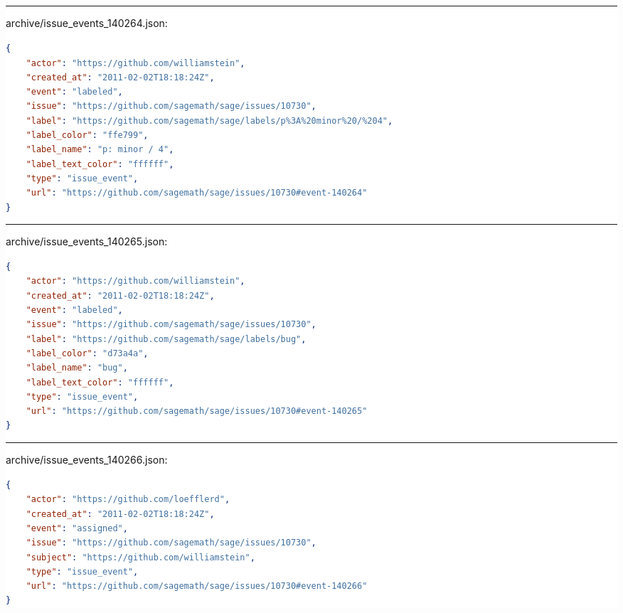 

---

archive/issue_events_140264.json:
```json
{
    "actor": "https://github.com/williamstein",
    "created_at": "2011-02-02T18:18:24Z",
    "event": "labeled",
    "issue": "https://github.com/sagemath/sage/issues/10730",
    "label": "https://github.com/sagemath/sage/labels/p%3A%20minor%20/%204",
    "label_color": "ffe799",
    "label_name": "p: minor / 4",
    "label_text_color": "ffffff",
    "type": "issue_event",
    "url": "https://github.com/sagemath/sage/issues/10730#event-140264"
}
```



---

archive/issue_events_140265.json:
```json
{
    "actor": "https://github.com/williamstein",
    "created_at": "2011-02-02T18:18:24Z",
    "event": "labeled",
    "issue": "https://github.com/sagemath/sage/issues/10730",
    "label": "https://github.com/sagemath/sage/labels/bug",
    "label_color": "d73a4a",
    "label_name": "bug",
    "label_text_color": "ffffff",
    "type": "issue_event",
    "url": "https://github.com/sagemath/sage/issues/10730#event-140265"
}
```



---

archive/issue_events_140266.json:
```json
{
    "actor": "https://github.com/loefflerd",
    "created_at": "2011-02-02T18:18:24Z",
    "event": "assigned",
    "issue": "https://github.com/sagemath/sage/issues/10730",
    "subject": "https://github.com/williamstein",
    "type": "issue_event",
    "url": "https://github.com/sagemath/sage/issues/10730#event-140266"
}
```
